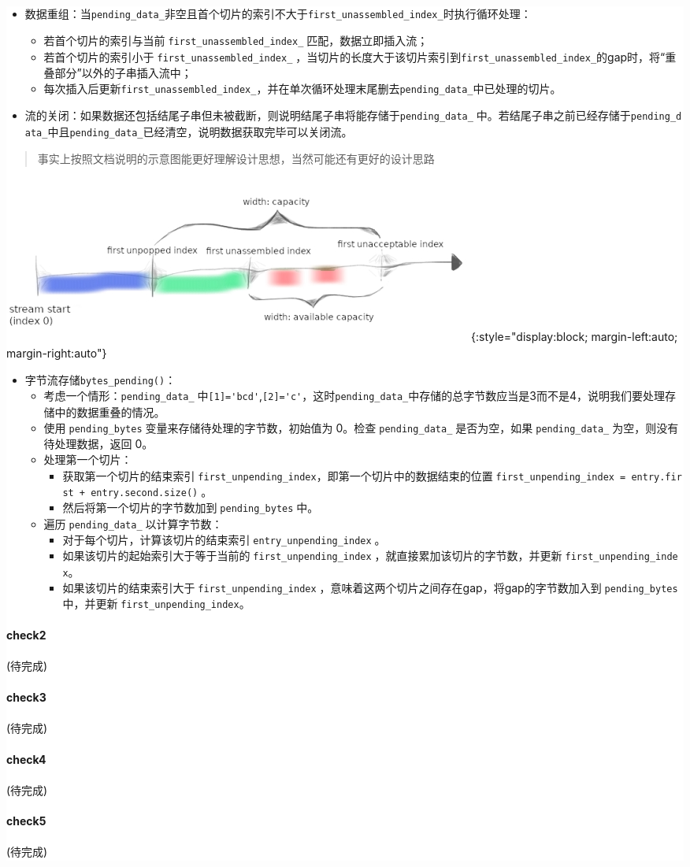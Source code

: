   - 数据重组：当`pending_data_`非空且首个切片的索引不大于`first_unassembled_index_`时执行循环处理：
    - 若首个切片的索引与当前 `first_unassembled_index_` 匹配，数据立即插入流；
    - 若首个切片的索引小于 `first_unassembled_index_` ，当切片的长度大于该切片索引到`first_unassembled_index_`的gap时，将“重叠部分”以外的子串插入流中；
    - 每次插入后更新`first_unassembled_index_`，并在单次循环处理末尾删去`pending_data_`中已处理的切片。
    
  - 流的关闭：如果数据还包括结尾子串但未被截断，则说明结尾子串将能存储于`pending_data_` 中。若结尾子串之前已经存储于`pending_data_`中且`pending_data_`已经清空，说明数据获取完毕可以关闭流。

> 事实上按照文档说明的示意图能更好理解设计思想，当然可能还有更好的设计思路

![reassembler 图示](/assets/images/cs144-2024-winter/check1-reassembler.png "Lab文件中reassembler的示意图"){:style="display:block; margin-left:auto; margin-right:auto"}

- 字节流存储`bytes_pending()`：
  - 考虑一个情形：`pending_data_` 中`[1]='bcd'`,`[2]='c'`，这时`pending_data_`中存储的总字节数应当是3而不是4，说明我们要处理存储中的数据重叠的情况。
  - 使用 `pending_bytes` 变量来存储待处理的字节数，初始值为 0。检查 `pending_data_` 是否为空，如果 `pending_data_` 为空，则没有待处理数据，返回 0。
  - 处理第一个切片：
    - 获取第一个切片的结束索引 `first_unpending_index`，即第一个切片中的数据结束的位置 `first_unpending_index = entry.first + entry.second.size()` 。
    - 然后将第一个切片的字节数加到 `pending_bytes` 中。
  - 遍历 `pending_data_` 以计算字节数：
    - 对于每个切片，计算该切片的结束索引 `entry_unpending_index` 。
    - 如果该切片的起始索引大于等于当前的 `first_unpending_index` ，就直接累加该切片的字节数，并更新 `first_unpending_index`。
    - 如果该切片的结束索引大于 `first_unpending_index` ，意味着这两个切片之间存在gap，将gap的字节数加入到 `pending_bytes` 中，并更新 `first_unpending_index`。






#### check2
(待完成)

#### check3
(待完成)

#### check4
(待完成)

#### check5
(待完成)
